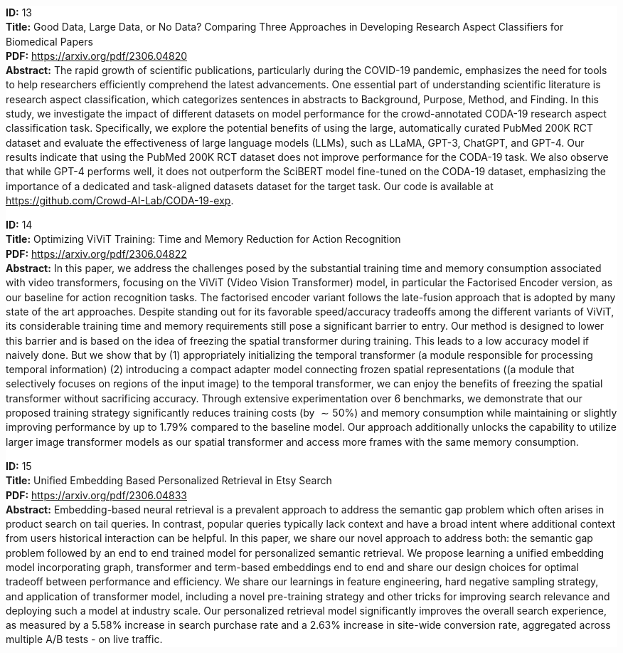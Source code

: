 **ID:** 13  
**Title:** Good Data, Large Data, or No Data? Comparing Three Approaches in  Developing Research Aspect Classifiers for Biomedical Papers  
**PDF:** https://arxiv.org/pdf/2306.04820  
**Abstract:** The rapid growth of scientific publications, particularly during the COVID-19 pandemic, emphasizes the need for tools to help researchers efficiently comprehend the latest advancements. One essential part of understanding scientific literature is research aspect classification, which categorizes sentences in abstracts to Background, Purpose, Method, and Finding. In this study, we investigate the impact of different datasets on model performance for the crowd-annotated CODA-19 research aspect classification task. Specifically, we explore the potential benefits of using the large, automatically curated PubMed 200K RCT dataset and evaluate the effectiveness of large language models (LLMs), such as LLaMA, GPT-3, ChatGPT, and GPT-4. Our results indicate that using the PubMed 200K RCT dataset does not improve performance for the CODA-19 task. We also observe that while GPT-4 performs well, it does not outperform the SciBERT model fine-tuned on the CODA-19 dataset, emphasizing the importance of a dedicated and task-aligned datasets dataset for the target task. Our code is available at https://github.com/Crowd-AI-Lab/CODA-19-exp. 

**ID:** 14  
**Title:** Optimizing ViViT Training: Time and Memory Reduction for Action  Recognition  
**PDF:** https://arxiv.org/pdf/2306.04822  
**Abstract:** In this paper, we address the challenges posed by the substantial training time and memory consumption associated with video transformers, focusing on the ViViT (Video Vision Transformer) model, in particular the Factorised Encoder version, as our baseline for action recognition tasks. The factorised encoder variant follows the late-fusion approach that is adopted by many state of the art approaches. Despite standing out for its favorable speed/accuracy tradeoffs among the different variants of ViViT, its considerable training time and memory requirements still pose a significant barrier to entry. Our method is designed to lower this barrier and is based on the idea of freezing the spatial transformer during training. This leads to a low accuracy model if naively done. But we show that by (1) appropriately initializing the temporal transformer (a module responsible for processing temporal information) (2) introducing a compact adapter model connecting frozen spatial representations ((a module that selectively focuses on regions of the input image) to the temporal transformer, we can enjoy the benefits of freezing the spatial transformer without sacrificing accuracy. Through extensive experimentation over 6 benchmarks, we demonstrate that our proposed training strategy significantly reduces training costs (by $\sim 50\%$) and memory consumption while maintaining or slightly improving performance by up to 1.79\% compared to the baseline model. Our approach additionally unlocks the capability to utilize larger image transformer models as our spatial transformer and access more frames with the same memory consumption. 

**ID:** 15  
**Title:** Unified Embedding Based Personalized Retrieval in Etsy Search  
**PDF:** https://arxiv.org/pdf/2306.04833  
**Abstract:** Embedding-based neural retrieval is a prevalent approach to address the semantic gap problem which often arises in product search on tail queries. In contrast, popular queries typically lack context and have a broad intent where additional context from users historical interaction can be helpful. In this paper, we share our novel approach to address both: the semantic gap problem followed by an end to end trained model for personalized semantic retrieval. We propose learning a unified embedding model incorporating graph, transformer and term-based embeddings end to end and share our design choices for optimal tradeoff between performance and efficiency. We share our learnings in feature engineering, hard negative sampling strategy, and application of transformer model, including a novel pre-training strategy and other tricks for improving search relevance and deploying such a model at industry scale. Our personalized retrieval model significantly improves the overall search experience, as measured by a 5.58% increase in search purchase rate and a 2.63% increase in site-wide conversion rate, aggregated across multiple A/B tests - on live traffic. 
